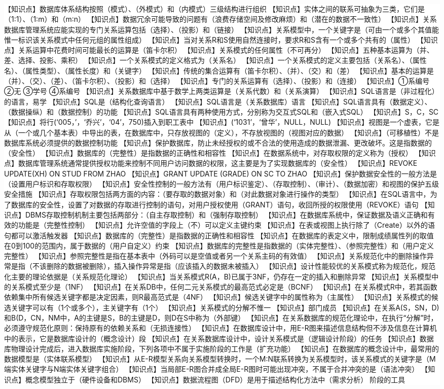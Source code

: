 【知识点】数据库体系结构按照（模式）、（外模式）和（内模式）三级结构进行组织
【知识点】实体之间的联系可抽象为三类，它们是（1∶1）、（1∶m）和（m∶n）
【知识点】数据冗余可能导致的问题有（浪费存储空间及修改麻烦）和（潜在的数据不一致性）
【知识点】关系数据库管理系统应能实现的专门关系运算包括（选择）、（投影）和（链接）
【知识点】关系模型中，一个关键字是（可由一个或多个其值能惟一标识该关系模式中任何元组的属性组成）
【知识点】当对关系R和S使用自然连接时，要求R和S含有一个或多个共有的（属性）
【知识点】关系运算中花费时间可能最长的运算是（笛卡尔积）
【知识点】关系模式的任何属性（不可再分）
【知识点】五种基本运算为（并、差、选择、投影、乘积）
【知识点】一个关系模式的定义格式为（关系名）
【知识点】一个关系模式的定义主要包括（关系名）、（属性名）、（属性类型）、（属性长度）和（关键字）
【知识点】传统的集合运算有（笛卡尔积）、（并）、（交）和（差）
【知识点】基本的运算是（并）、（交）、（差）、（笛卡尔积）、（投影）和（选择）
【知识点】专门的关系运算有（选择）、（投影）和（连接）
【知识点】①系编号 ②无 ③学号 ④系编号
【知识点】关系数据库中基于数学上两类运算是（关系代数）和（关系演算）
【知识点】SQL语言是（非过程化）的语言，易学
【知识点】SQL是（结构化查询语言）
【知识点】SQL语言是（关系数据库）语言
【知识点】SQL语言具有（数据定义）、（数据操纵）和（数据控制）的功能
【知识点】SQL语言具有两种使用方式，分别称为交互式SQL和（嵌入式SQL）
【知识点】S，C，SC
【知识点】将行(‘005，’，‘乔兴’，‘04’，750)插入到职工表中
【知识点】(‘1031’，‘曾华’，NULL，NULL)
【知识点】视图是一个虚表，它是从（一个或几个基本表）中导出的表，在数据库中，只存放视图的（定义），不存放视图的（视图对应的数据）
【知识点】（可移植性）不是数据库系统必须提供的数据控制功能
【知识点】保护数据库，防止未经授权的或不合法的使用造成的数据泄漏、更改破坏。这是指数据的（安全性）
【知识点】数据库的（完整性）是指数据的正确性和相容性
【知识点】在数据系统中，对存取权限的定义称为（授权）
【知识点】数据库管理系统通常提供授权功能来控制不同用户访问数据的权限，这主要是为了实现数据库的（安全性）
【知识点】REVOKE UPDATE(XH) ON STUD FROM ZHAO
【知识点】GRANT UPDATE (GRADE) ON SC TO ZHAO
【知识点】保护数据安全性的一般方法是（设置用户标识和存取权限）
【知识点】安全性控制的一般方法有（用户标识鉴定）、（存取控制）、（审计）、（数据加密）和视图的保护五级安全措施
【知识点】存取权限包括两方面的内容：（要存取的数据对象）和（对此数据对象进行操作的类型）
【知识点】在SQL语言中，为了数据库的安全性，设置了对数据的存取进行控制的语句，对用户授权使用（GRANT）语句，收回所授的权限使用（REVOKE）语句
【知识点】DBMS存取控制机制主要包括两部分：（自主存取控制）和（强制存取控制）
【知识点】在数据库系统中，保证数据及语义正确和有效的功能是（完整性控制）
【知识点】允许空值的字段上（不）可以定义主键约束
【知识点】在表或视图上执行除了（Create）以外的语句都可以激活触发器
【知识点】数据库的（完整性）是指数据的正确性和相容性
【知识点】在数据库的表定义中，限制成绩属性列的取值在0到100的范围内，属于数据的（用户自定义）约束
【知识点】数据库的完整性是指数据的（实体完整性）、（参照完整性）和（用户定义完整性）
【知识点】参照完整性是指在基本表中（外码可以是空值或者另一个关系主码的有效值）
【知识点】关系规范化中的删除操作异常是指（不该删除的数据被删除），插入操作异常是指（应该插入的数据未被插入）
【知识点】设计性能较优的关系模式称为规范化，规范化主要的理论依据是（关系规范化理论）
【知识点】当关系模式R(A，B)已属于3NF，仍存在一定的插入和删除异常
【知识点】关系模型中的关系模式至少是（1NF）
【知识点】在关系DB中，任何二元关系模式的最高范式必定是（BCNF）
【知识点】在关系模式R中，若其函数依赖集中所有候选关键字都是决定因素，则R最高范式是（4NF）
【知识点】候选关键字中的属性称为（主属性）
【知识点】关系模式的候选关键字可以有（1个或多个），主关键字有（1个）
【知识点】关系模式的分解不惟一
【知识点】部门成员
【知识点】在关系A(S，SN，D)和B(D，CN，NM中，A的主键是S，B的主键是D，则D在S中称为（外部键）
【知识点】在关系数据库的规范化理论中，在执行“分解”时，必须遵守规范化原则：保持原有的依赖关系和（无损连接性）
【知识点】在数据库设计中，用E-R图来描述信息结构但不涉及信息在计算机中的表示，它是数据库设计的（概念设计）段
【知识点】在关系数据库设计中，设计关系模式是（逻辑设计阶段）的任务
【知识点】数据库物理设计完成后，进入数据库实施阶段，下列各项中不属于实施阶段的工作是（扩充功能）
【知识点】在数据库的概念设计中，最常用的数据模型是（实体联系模型）
【知识点】从E-R模型关系向关系模型转换时，一个M∶N联系转换为关系模型时，该关系模式的关键字是（M端实体关键字与N端实体关键字组合）
【知识点】当局部E-R图合并成全局E-R图时可能出现冲突，不属于合并冲突的是（语法冲突）
【知识点】概念模型独立于（硬件设备和DBMS）
【知识点】数据流程图（DFD）是用于描述结构化方法中（需求分析） 阶段的工具